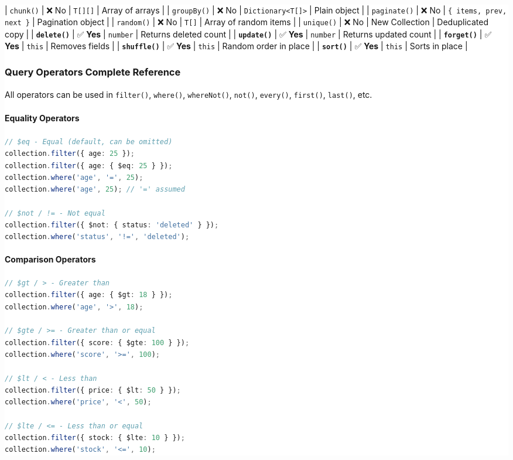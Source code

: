 | `chunk()` | ❌ No | `T[][]` | Array of arrays |
| `groupBy()` | ❌ No | `Dictionary<T[]>` | Plain object |
| `paginate()` | ❌ No | `{ items, prev, next }` | Pagination object |
| `random()` | ❌ No | `T[]` | Array of random items |
| `unique()` | ❌ No | New Collection | Deduplicated copy |
| **`delete()`** | ✅ **Yes** | `number` | Returns deleted count |
| **`update()`** | ✅ **Yes** | `number` | Returns updated count |
| **`forget()`** | ✅ **Yes** | `this` | Removes fields |
| **`shuffle()`** | ✅ **Yes** | `this` | Random order in place |
| **`sort()`** | ✅ **Yes** | `this` | Sorts in place |

### Query Operators Complete Reference

All operators can be used in `filter()`, `where()`, `whereNot()`, `not()`, `every()`, `first()`, `last()`, etc.

#### Equality Operators

```ts
// $eq - Equal (default, can be omitted)
collection.filter({ age: 25 });
collection.filter({ age: { $eq: 25 } });
collection.where('age', '=', 25);
collection.where('age', 25); // '=' assumed

// $not / != - Not equal
collection.filter({ $not: { status: 'deleted' } });
collection.where('status', '!=', 'deleted');
```

#### Comparison Operators

```ts
// $gt / > - Greater than
collection.filter({ age: { $gt: 18 } });
collection.where('age', '>', 18);

// $gte / >= - Greater than or equal
collection.filter({ score: { $gte: 100 } });
collection.where('score', '>=', 100);

// $lt / < - Less than
collection.filter({ price: { $lt: 50 } });
collection.where('price', '<', 50);

// $lte / <= - Less than or equal
collection.filter({ stock: { $lte: 10 } });
collection.where('stock', '<=', 10);
```

